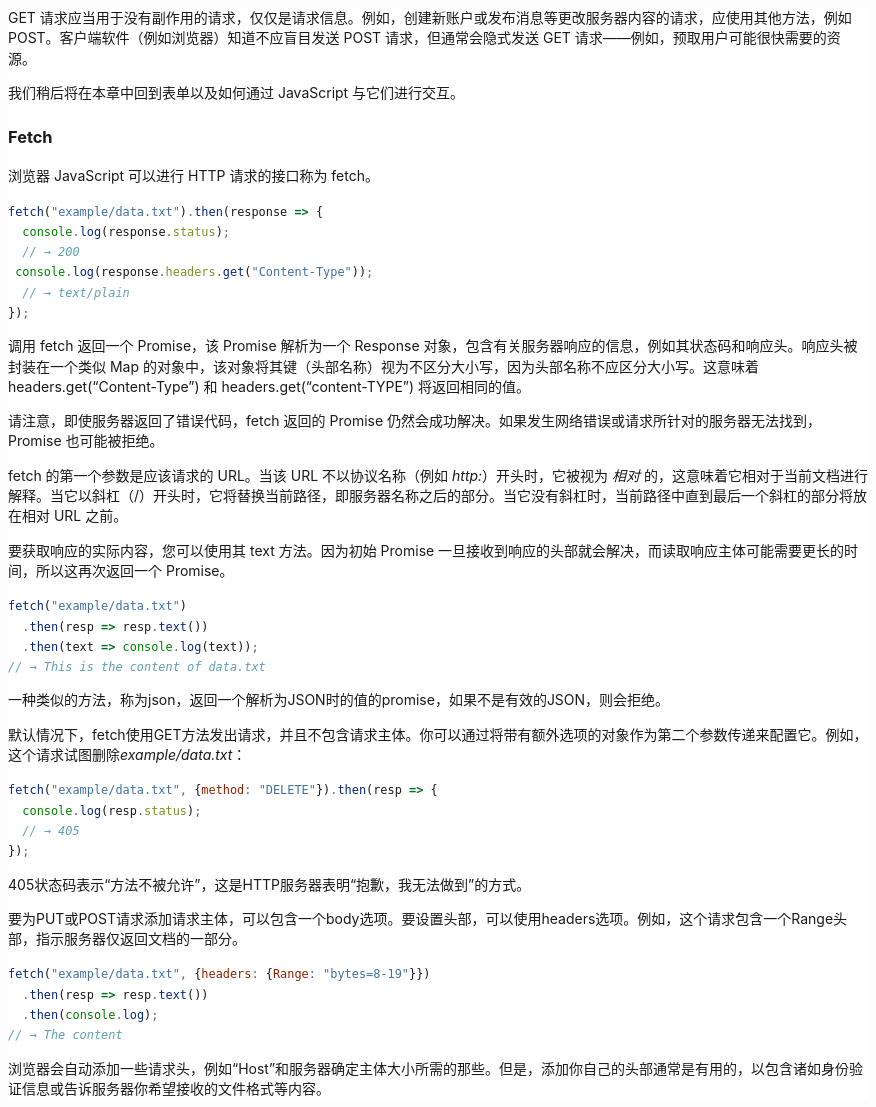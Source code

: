 GET 请求应当用于没有副作用的请求，仅仅是请求信息。例如，创建新账户或发布消息等更改服务器内容的请求，应使用其他方法，例如 POST。客户端软件（例如浏览器）知道不应盲目发送 POST 请求，但通常会隐式发送 GET 请求——例如，预取用户可能很快需要的资源。

我们稍后将在本章中回到表单以及如何通过 JavaScript 与它们进行交互。

### Fetch

浏览器 JavaScript 可以进行 HTTP 请求的接口称为 fetch。

```js
fetch("example/data.txt").then(response => {
  console.log(response.status);
  // → 200
 console.log(response.headers.get("Content-Type"));
  // → text/plain
});
```

调用 fetch 返回一个 Promise，该 Promise 解析为一个 Response 对象，包含有关服务器响应的信息，例如其状态码和响应头。响应头被封装在一个类似 Map 的对象中，该对象将其键（头部名称）视为不区分大小写，因为头部名称不应区分大小写。这意味着 headers.get(“Content-Type”) 和 headers.get(“content-TYPE”) 将返回相同的值。

请注意，即使服务器返回了错误代码，fetch 返回的 Promise 仍然会成功解决。如果发生网络错误或请求所针对的服务器无法找到，Promise 也可能被拒绝。

fetch 的第一个参数是应该请求的 URL。当该 URL 不以协议名称（例如 *http:*）开头时，它被视为 *相对* 的，这意味着它相对于当前文档进行解释。当它以斜杠（/）开头时，它将替换当前路径，即服务器名称之后的部分。当它没有斜杠时，当前路径中直到最后一个斜杠的部分将放在相对 URL 之前。

要获取响应的实际内容，您可以使用其 text 方法。因为初始 Promise 一旦接收到响应的头部就会解决，而读取响应主体可能需要更长的时间，所以这再次返回一个 Promise。

```js
fetch("example/data.txt")
  .then(resp => resp.text())
  .then(text => console.log(text));
// → This is the content of data.txt
```

一种类似的方法，称为json，返回一个解析为JSON时的值的promise，如果不是有效的JSON，则会拒绝。

默认情况下，fetch使用GET方法发出请求，并且不包含请求主体。你可以通过将带有额外选项的对象作为第二个参数传递来配置它。例如，这个请求试图删除*example/data.txt*：

```js
fetch("example/data.txt", {method: "DELETE"}).then(resp => {
  console.log(resp.status);
  // → 405
});
```

405状态码表示“方法不被允许”，这是HTTP服务器表明“抱歉，我无法做到”的方式。

要为PUT或POST请求添加请求主体，可以包含一个body选项。要设置头部，可以使用headers选项。例如，这个请求包含一个Range头部，指示服务器仅返回文档的一部分。

```js
fetch("example/data.txt", {headers: {Range: "bytes=8-19"}})
  .then(resp => resp.text())
  .then(console.log);
// → The content
```

浏览器会自动添加一些请求头，例如“Host”和服务器确定主体大小所需的那些。但是，添加你自己的头部通常是有用的，以包含诸如身份验证信息或告诉服务器你希望接收的文件格式等内容。
